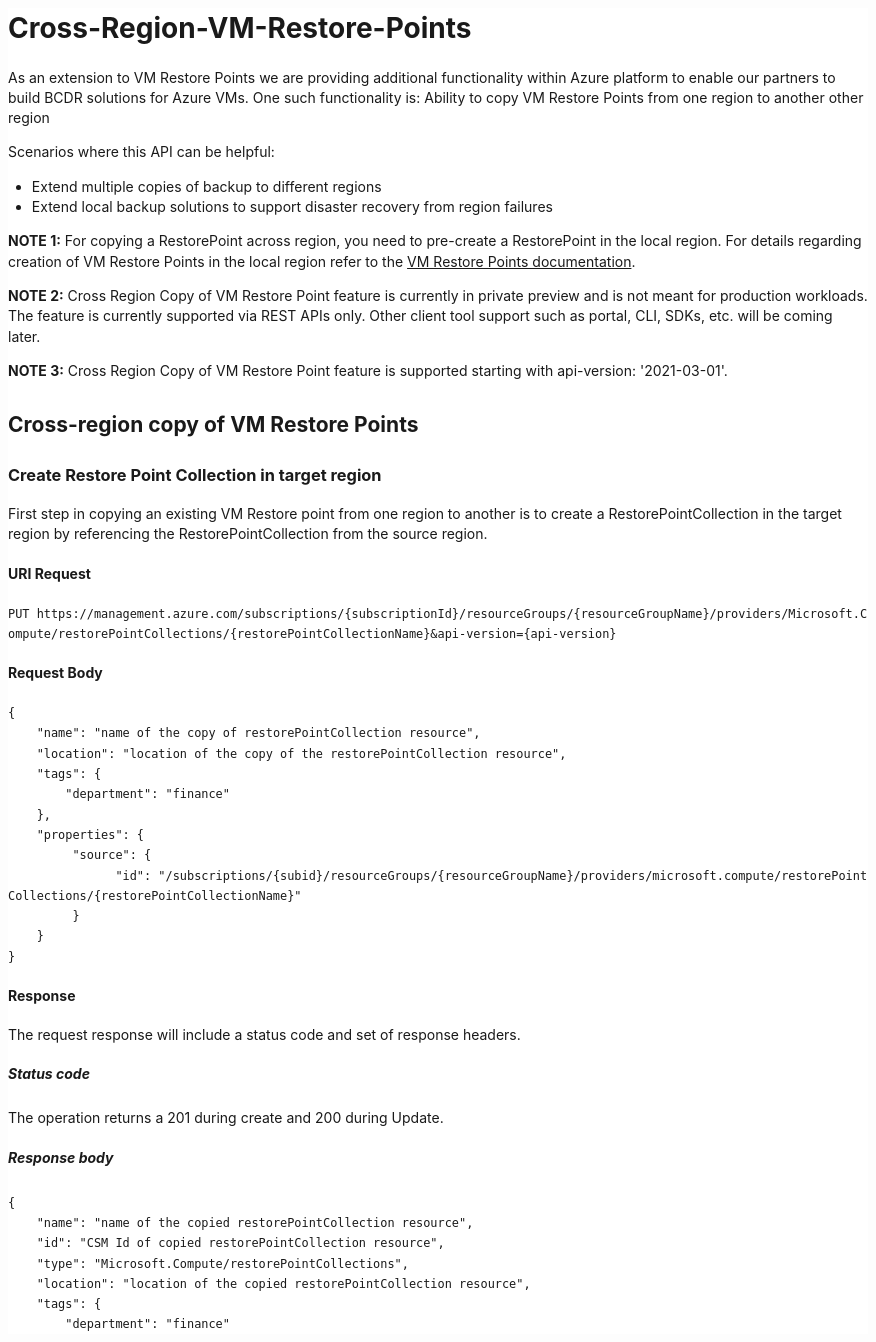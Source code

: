 # Cross-Region-VM-Restore-Points
As an extension to VM Restore Points we are providing additional functionality within Azure platform to enable our partners to build BCDR solutions for Azure VMs. One such functionality is: 
Ability to copy VM Restore Points from one region to another other region
 
 Scenarios where this API can be helpful:
 * Extend multiple copies of backup to different regions
 * Extend local backup solutions to support disaster recovery from region failures

**NOTE 1:** For copying a RestorePoint across region, you need to pre-create a RestorePoint in the local region. For details regarding creation of VM Restore Points in the local region refer to the [VM Restore Points documentation](https://github.com/Azure/Virtual-Machine-Restore-Points).

**NOTE 2:** Cross Region Copy of VM Restore Point feature is currently in private preview and is not meant for production workloads. The feature is currently supported via REST APIs only. Other client tool support such as portal, CLI, SDKs, etc. will be coming later. 

**NOTE 3:** Cross Region Copy of VM Restore Point feature is supported starting with api-version: '2021-03-01'.

## Cross-region copy of VM Restore Points
### Create Restore Point Collection in target region
First step in copying an existing VM Restore point from one region to another is to create a RestorePointCollection in the target region by referencing the RestorePointCollection from the source region.

#### URI Request
```
PUT https://management.azure.com/subscriptions/{subscriptionId}/resourceGroups/{resourceGroupName}/providers/Microsoft.Compute/restorePointCollections/{restorePointCollectionName}&api-version={api-version}
```

#### Request Body
```
{
    "name": "name of the copy of restorePointCollection resource",
    "location": "location of the copy of the restorePointCollection resource",    
    "tags": {
        "department": "finance"
    },
    "properties": {
         "source": {
               "id": "/subscriptions/{subid}/resourceGroups/{resourceGroupName}/providers/microsoft.compute/restorePointCollections/{restorePointCollectionName}"
         }
    }
}
```

#### Response
The request response will include a status code and set of response headers.
##### Status code
The operation returns a 201 during create and 200 during Update.
##### Response body
```
{
    "name": "name of the copied restorePointCollection resource",
    "id": "CSM Id of copied restorePointCollection resource",
    "type": "Microsoft.Compute/restorePointCollections",
    "location": "location of the copied restorePointCollection resource",
    "tags": {
        "department": "finance"
```